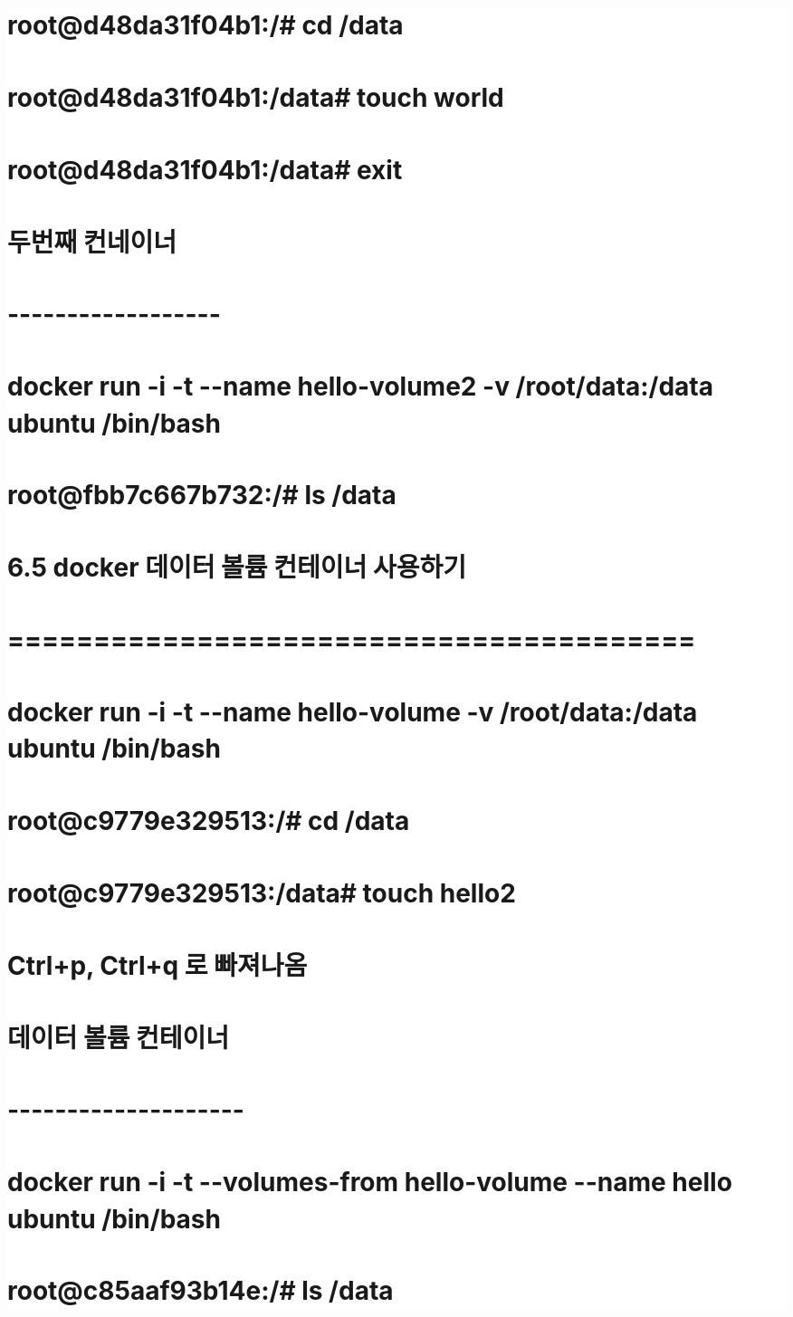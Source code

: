 # root@d48da31f04b1:/# cd /data
# root@d48da31f04b1:/data# touch world
# root@d48da31f04b1:/data# exit
#
# 두번째 컨네이너
# ------------------
# docker run -i -t --name hello-volume2 -v /root/data:/data ubuntu /bin/bash
# root@fbb7c667b732:/# ls /data



# 6.5 docker 데이터 볼륨 컨테이너 사용하기
# ========================================

# docker run -i -t --name hello-volume -v /root/data:/data ubuntu /bin/bash
# root@c9779e329513:/# cd /data
# root@c9779e329513:/data# touch hello2
# Ctrl+p, Ctrl+q 로 빠져나옴
#
# 데이터 볼륨 컨테이너
# --------------------
# docker run -i -t --volumes-from hello-volume --name hello ubuntu /bin/bash
# root@c85aaf93b14e:/# ls /data
 